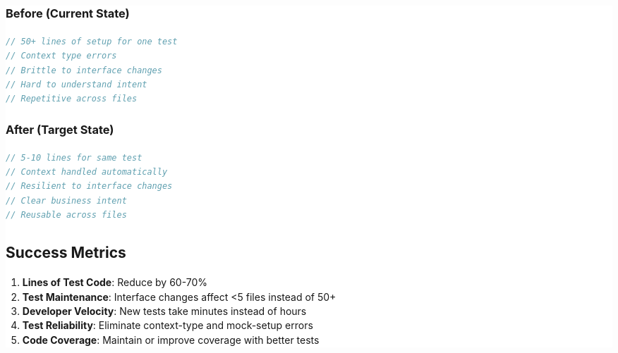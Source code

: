 ### Before (Current State)
```go
// 50+ lines of setup for one test
// Context type errors
// Brittle to interface changes
// Hard to understand intent
// Repetitive across files
```

### After (Target State)
```go
// 5-10 lines for same test
// Context handled automatically
// Resilient to interface changes
// Clear business intent
// Reusable across files
```

## Success Metrics

1. **Lines of Test Code**: Reduce by 60-70%
2. **Test Maintenance**: Interface changes affect <5 files instead of 50+
3. **Developer Velocity**: New tests take minutes instead of hours
4. **Test Reliability**: Eliminate context-type and mock-setup errors
5. **Code Coverage**: Maintain or improve coverage with better tests